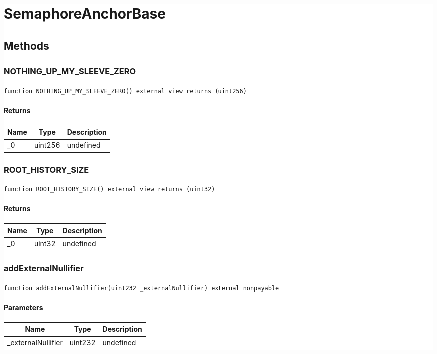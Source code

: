 # SemaphoreAnchorBase









## Methods

### NOTHING_UP_MY_SLEEVE_ZERO

```solidity
function NOTHING_UP_MY_SLEEVE_ZERO() external view returns (uint256)
```






#### Returns

| Name | Type | Description |
|---|---|---|
| _0 | uint256 | undefined

### ROOT_HISTORY_SIZE

```solidity
function ROOT_HISTORY_SIZE() external view returns (uint32)
```






#### Returns

| Name | Type | Description |
|---|---|---|
| _0 | uint32 | undefined

### addExternalNullifier

```solidity
function addExternalNullifier(uint232 _externalNullifier) external nonpayable
```





#### Parameters

| Name | Type | Description |
|---|---|---|
| _externalNullifier | uint232 | undefined
